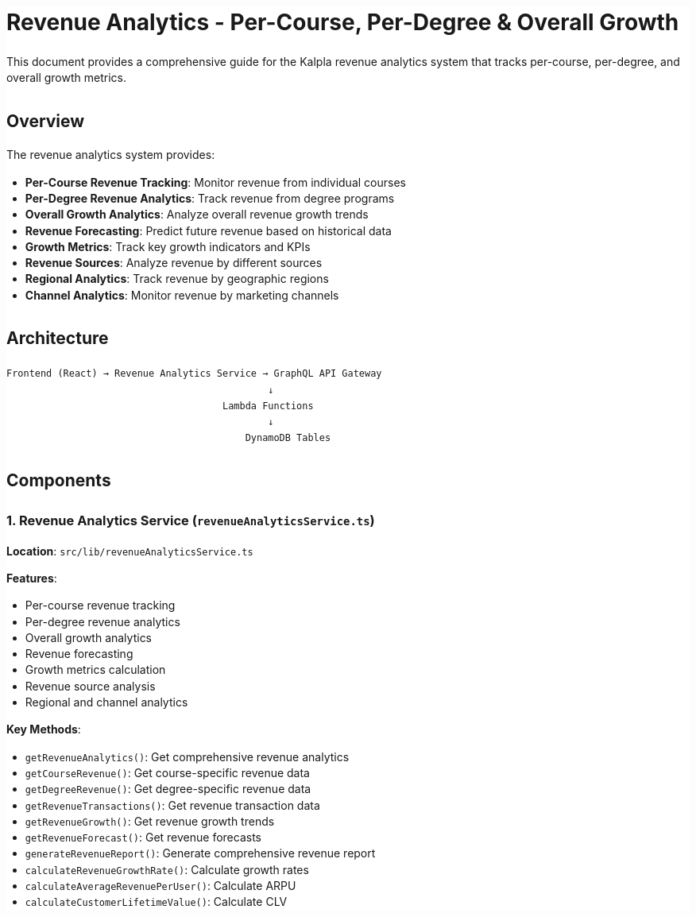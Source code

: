 # Revenue Analytics - Per-Course, Per-Degree & Overall Growth

This document provides a comprehensive guide for the Kalpla revenue analytics system that tracks per-course, per-degree, and overall growth metrics.

## Overview

The revenue analytics system provides:
- **Per-Course Revenue Tracking**: Monitor revenue from individual courses
- **Per-Degree Revenue Analytics**: Track revenue from degree programs
- **Overall Growth Analytics**: Analyze overall revenue growth trends
- **Revenue Forecasting**: Predict future revenue based on historical data
- **Growth Metrics**: Track key growth indicators and KPIs
- **Revenue Sources**: Analyze revenue by different sources
- **Regional Analytics**: Track revenue by geographic regions
- **Channel Analytics**: Monitor revenue by marketing channels

## Architecture

```
Frontend (React) → Revenue Analytics Service → GraphQL API Gateway
                                              ↓
                                      Lambda Functions
                                              ↓
                                          DynamoDB Tables
```

## Components

### 1. Revenue Analytics Service (`revenueAnalyticsService.ts`)

**Location**: `src/lib/revenueAnalyticsService.ts`

**Features**:
- Per-course revenue tracking
- Per-degree revenue analytics
- Overall growth analytics
- Revenue forecasting
- Growth metrics calculation
- Revenue source analysis
- Regional and channel analytics

**Key Methods**:
- `getRevenueAnalytics()`: Get comprehensive revenue analytics
- `getCourseRevenue()`: Get course-specific revenue data
- `getDegreeRevenue()`: Get degree-specific revenue data
- `getRevenueTransactions()`: Get revenue transaction data
- `getRevenueGrowth()`: Get revenue growth trends
- `getRevenueForecast()`: Get revenue forecasts
- `generateRevenueReport()`: Generate comprehensive revenue report
- `calculateRevenueGrowthRate()`: Calculate growth rates
- `calculateAverageRevenuePerUser()`: Calculate ARPU
- `calculateCustomerLifetimeValue()`: Calculate CLV
